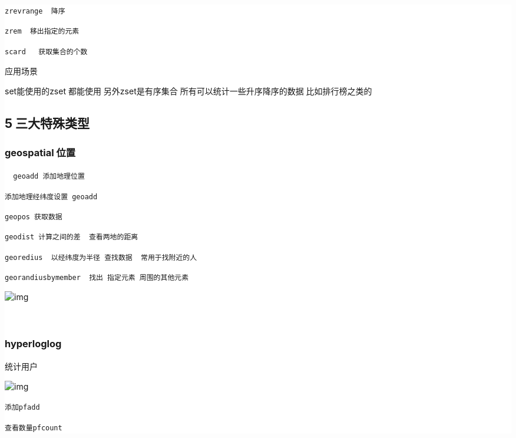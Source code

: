 ```
zrevrange  降序
```

```
zrem  移出指定的元素 
```

```
scard   获取集合的个数
```

应用场景

set能使用的zset 都能使用 另外zset是有序集合 所有可以统计一些升序降序的数据   比如排行榜之类的



## 5  三大特殊类型

###  geospatial  位置

```
  geoadd 添加地理位置
```

```
添加地理经纬度设置 geoadd
```

```
geopos 获取数据
```

```
geodist 计算之间的差  查看两地的距离
```

```
georedius  以经纬度为半径 查找数据  常用于找附近的人
```

```
georandiusbymember  找出 指定元素 周围的其他元素
```

![img](http://inis.inis1719.cn/202206082133390.png)

​                       

###   hyperloglog

 统计用户

![img](http://inis.inis1719.cn/202206082133391.png)

```
添加pfadd
```

```
查看数量pfcount
```
